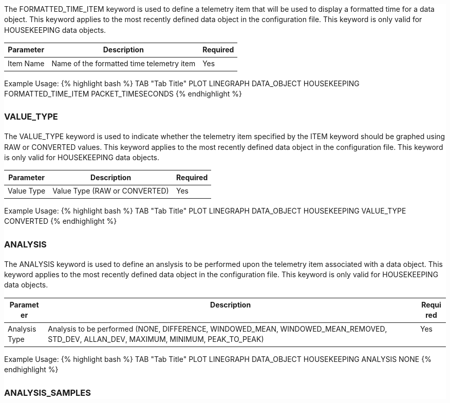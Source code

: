 The FORMATTED_TIME_ITEM keyword is used to define a telemetry item that will be used to display a formatted time for a data object. This keyword applies to the most recently defined data object in the configuration file. This keyword is only valid for HOUSEKEEPING data objects.

| Parameter | Description                               | Required |
| --------- | ----------------------------------------- | -------- |
| Item Name | Name of the formatted time telemetry item | Yes      |

Example Usage:
{% highlight bash %}
TAB "Tab Title"
PLOT LINEGRAPH
DATA_OBJECT HOUSEKEEPING
FORMATTED_TIME_ITEM PACKET_TIMESECONDS
{% endhighlight %}

### VALUE_TYPE

The VALUE_TYPE keyword is used to indicate whether the telemetry item specified by the ITEM keyword should be graphed using RAW or CONVERTED values. This keyword applies to the most recently defined data object in the configuration file. This keyword is only valid for HOUSEKEEPING data objects.

| Parameter  | Description                   | Required |
| ---------- | ----------------------------- | -------- |
| Value Type | Value Type (RAW or CONVERTED) | Yes      |

Example Usage:
{% highlight bash %}
TAB "Tab Title"
PLOT LINEGRAPH
DATA_OBJECT HOUSEKEEPING
VALUE_TYPE CONVERTED
{% endhighlight %}

### ANALYSIS

The ANALYSIS keyword is used to define an anslysis to be performed upon the telemetry item associated with a data object. This keyword applies to the most recently defined data object in the configuration file. This keyword is only valid for HOUSEKEEPING data objects.

| Parameter     | Description                                                                                                                           | Required |
| ------------- | ------------------------------------------------------------------------------------------------------------------------------------- | -------- |
| Analysis Type | Analysis to be performed (NONE, DIFFERENCE, WINDOWED_MEAN, WINDOWED_MEAN_REMOVED, STD_DEV, ALLAN_DEV, MAXIMUM, MINIMUM, PEAK_TO_PEAK) | Yes      |

Example Usage:
{% highlight bash %}
TAB "Tab Title"
PLOT LINEGRAPH
DATA_OBJECT HOUSEKEEPING
ANALYSIS NONE
{% endhighlight %}

### ANALYSIS_SAMPLES
